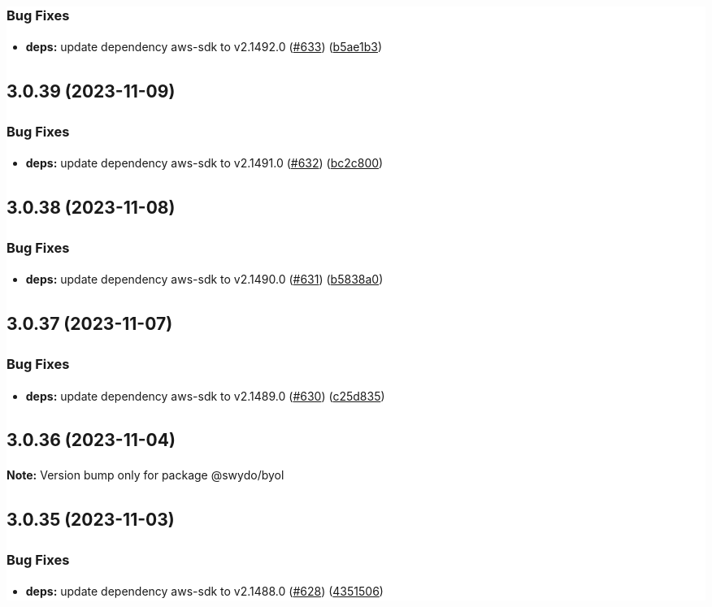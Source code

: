 
### Bug Fixes

* **deps:** update dependency aws-sdk to v2.1492.0 ([#633](https://github.com/Swydo/byol/issues/633)) ([b5ae1b3](https://github.com/Swydo/byol/commit/b5ae1b39f77ea9bcab543b7b89ed3c3111ea17a4))





## 3.0.39 (2023-11-09)


### Bug Fixes

* **deps:** update dependency aws-sdk to v2.1491.0 ([#632](https://github.com/Swydo/byol/issues/632)) ([bc2c800](https://github.com/Swydo/byol/commit/bc2c800411e1e4f5cac529c074e3e95dee567148))





## 3.0.38 (2023-11-08)


### Bug Fixes

* **deps:** update dependency aws-sdk to v2.1490.0 ([#631](https://github.com/Swydo/byol/issues/631)) ([b5838a0](https://github.com/Swydo/byol/commit/b5838a0d667594a9332021066f6a26dfabdd2d2f))





## 3.0.37 (2023-11-07)


### Bug Fixes

* **deps:** update dependency aws-sdk to v2.1489.0 ([#630](https://github.com/Swydo/byol/issues/630)) ([c25d835](https://github.com/Swydo/byol/commit/c25d8353b47e8a7f25e17b8f91b1457588cc9b49))





## 3.0.36 (2023-11-04)

**Note:** Version bump only for package @swydo/byol





## 3.0.35 (2023-11-03)


### Bug Fixes

* **deps:** update dependency aws-sdk to v2.1488.0 ([#628](https://github.com/Swydo/byol/issues/628)) ([4351506](https://github.com/Swydo/byol/commit/4351506802c903234c71beab4af39a24a6861e21))
